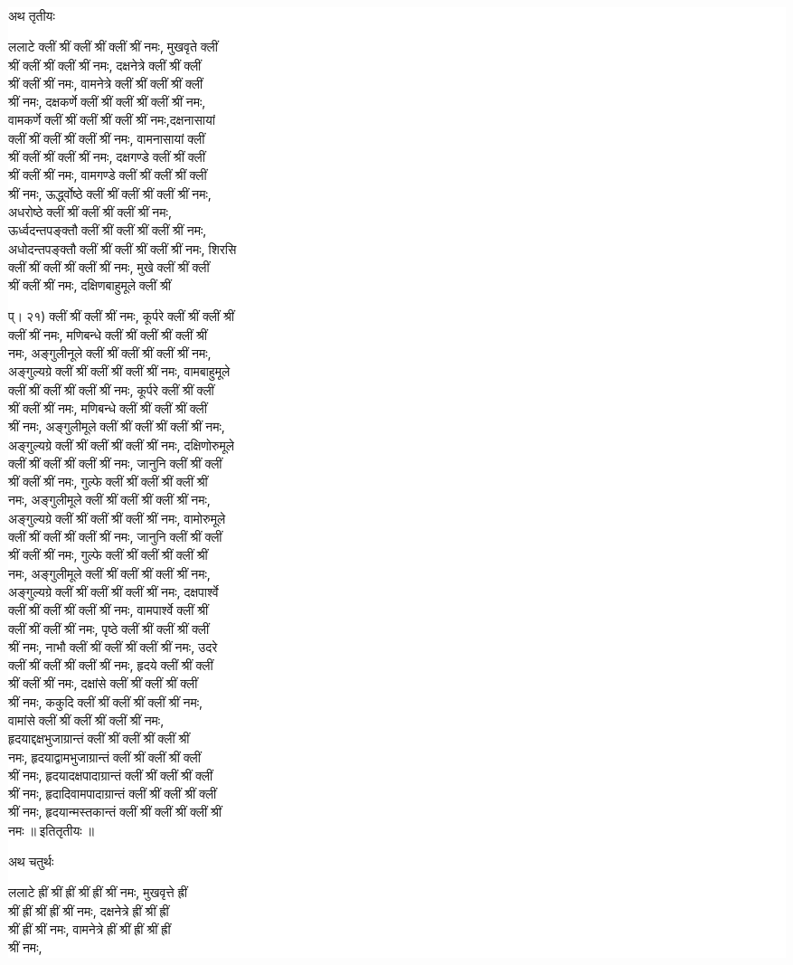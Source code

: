 अथ तृतीयः  
  
ललाटे क्लीं श्रीं क्लीं श्रीं क्लीं श्रीं नमः, मुखवृते क्लीं   
श्रीं क्लीं श्रीं क्लीं श्रीं नमः, दक्षनेत्रे क्लीं श्रीं क्लीं   
श्रीं क्लीं श्रीं नमः, वामनेत्रे क्लीं श्रीं क्लीं श्रीं क्लीं   
श्रीं नमः, दक्षकर्णे क्लीं श्रीं क्लीं श्रीं क्लीं श्रीं नमः,   
वामकर्णे क्लीं श्रीं क्लीं श्रीं क्लीं श्रीं नमः,दक्षनासायां   
क्लीं श्रीं क्लीं श्रीं क्लीं श्रीं नमः, वामनासायां क्लीं   
श्रीं क्लीं श्रीं क्लीं श्रीं नमः, दक्षगण्डे क्लीं श्रीं क्लीं   
श्रीं क्लीं श्रीं नमः, वामगण्डे क्लीं श्रीं क्लीं श्रीं क्लीं   
श्रीं नमः, ऊर्द्ध्वोष्ठे क्लीं श्रीं क्लीं श्रीं क्लीं श्रीं नमः,   
अधरोष्ठे क्लीं श्रीं क्लीं श्रीं क्लीं श्रीं नमः,   
ऊर्ध्वदन्तपङ्क्तौ क्लीं श्रीं क्लीं श्रीं क्लीं श्रीं नमः,   
अधोदन्तपङ्क्तौ क्लीं श्रीं क्लीं श्रीं क्लीं श्रीं नमः, शिरसि   
क्लीं श्रीं क्लीं श्रीं क्लीं श्रीं नमः, मुखे क्लीं श्रीं क्लीं   
श्रीं क्लीं श्रीं नमः, दक्षिणबाहुमूले क्लीं श्रीं   
  
प्। २१) क्लीं श्रीं क्लीं श्रीं नमः, कूर्परे क्लीं श्रीं क्लीं श्रीं   
क्लीं श्रीं नमः, मणिबन्धे क्लीं श्रीं क्लीं श्रीं क्लीं श्रीं   
नमः, अङ्गुलीनूले क्लीं श्रीं क्लीं श्रीं क्लीं श्रीं नमः,   
अङ्गुल्यग्रे क्लीं श्रीं क्लीं श्रीं क्लीं श्रीं नमः, वामबाहुमूले   
क्लीं श्रीं क्लीं श्रीं क्लीं श्रीं नमः, कूर्परे क्लीं श्रीं क्लीं   
श्रीं क्लीं श्रीं नमः, मणिबन्धे क्लीं श्रीं क्लीं श्रीं क्लीं   
श्रीं नमः, अङ्गुलीमूले क्लीं श्रीं क्लीं श्रीं क्लीं श्रीं नमः,   
अङ्गुल्यग्रे क्लीं श्रीं क्लीं श्रीं क्लीं श्रीं नमः, दक्षिणोरुमूले   
क्लीं श्रीं क्लीं श्रीं क्लीं श्रीं नमः, जानुनि क्लीं श्रीं क्लीं   
श्रीं क्लीं श्रीं नमः, गुल्फे क्लीं श्रीं क्लीं श्रीं क्लीं श्रीं   
नमः, अङ्गुलीमूले क्लीं श्रीं क्लीं श्रीं क्लीं श्रीं नमः,   
अङ्गुल्यग्रे क्लीं श्रीं क्लीं श्रीं क्लीं श्रीं नमः, वामोरुमूले   
क्लीं श्रीं क्लीं श्रीं क्लीं श्रीं नमः, जानुनि क्लीं श्रीं क्लीं   
श्रीं क्लीं श्रीं नमः, गुल्फे क्लीं श्रीं क्लीं श्रीं क्लीं श्रीं   
नमः, अङ्गुलीमूले क्लीं श्रीं क्लीं श्रीं क्लीं श्रीं नमः,   
अङ्गुल्यग्रे क्लीं श्रीं क्लीं श्रीं क्लीं श्रीं नमः, दक्षपार्श्वे   
क्लीं श्रीं क्लीं श्रीं क्लीं श्रीं नमः, वामपार्श्वे क्लीं श्रीं   
क्लीं श्रीं क्लीं श्रीं नमः, पृष्ठे क्लीं श्रीं क्लीं श्रीं क्लीं   
श्रीं नमः, नाभौ क्लीं श्रीं क्लीं श्रीं क्लीं श्रीं नमः, उदरे   
क्लीं श्रीं क्लीं श्रीं क्लीं श्रीं नमः, हृदये क्लीं श्रीं क्लीं   
श्रीं क्लीं श्रीं नमः, दक्षांसे क्लीं श्रीं क्लीं श्रीं क्लीं   
श्रीं नमः, ककुदि क्लीं श्रीं क्लीं श्रीं क्लीं श्रीं नमः,   
वामांसे क्लीं श्रीं क्लीं श्रीं क्लीं श्रीं नमः,   
हृदयाद्दक्षभुजाग्रान्तं क्लीं श्रीं क्लीं श्रीं क्लीं श्रीं   
नमः, हृदयाद्वामभुजाग्रान्तं क्लीं श्रीं क्लीं श्रीं क्लीं   
श्रीं नमः, हृदयादक्षपादाग्रान्तं क्लीं श्रीं क्लीं श्रीं क्लीं   
श्रीं नमः,  हृदादिवामपादाग्रान्तं क्लीं श्रीं क्लीं श्रीं क्लीं   
श्रीं नमः, हृदयान्मस्तकान्तं क्लीं श्रीं क्लीं श्रीं क्लीं श्रीं   
नमः ॥ इतितृतीयः ॥  
  
अथ चतुर्थः   
  
ललाटे ह्रीं श्रीं ह्रीं श्रीं ह्रीं श्रीं नमः, मुखवृत्ते ह्रीं   
श्रीं ह्रीं श्रीं ह्रीं श्रीं नमः, दक्षनेत्रे ह्रीं श्रीं ह्रीं   
श्रीं ह्रीं श्रीं नमः, वामनेत्रे ह्रीं श्रीं ह्रीं श्रीं ह्रीं   
श्रीं नमः,  
  